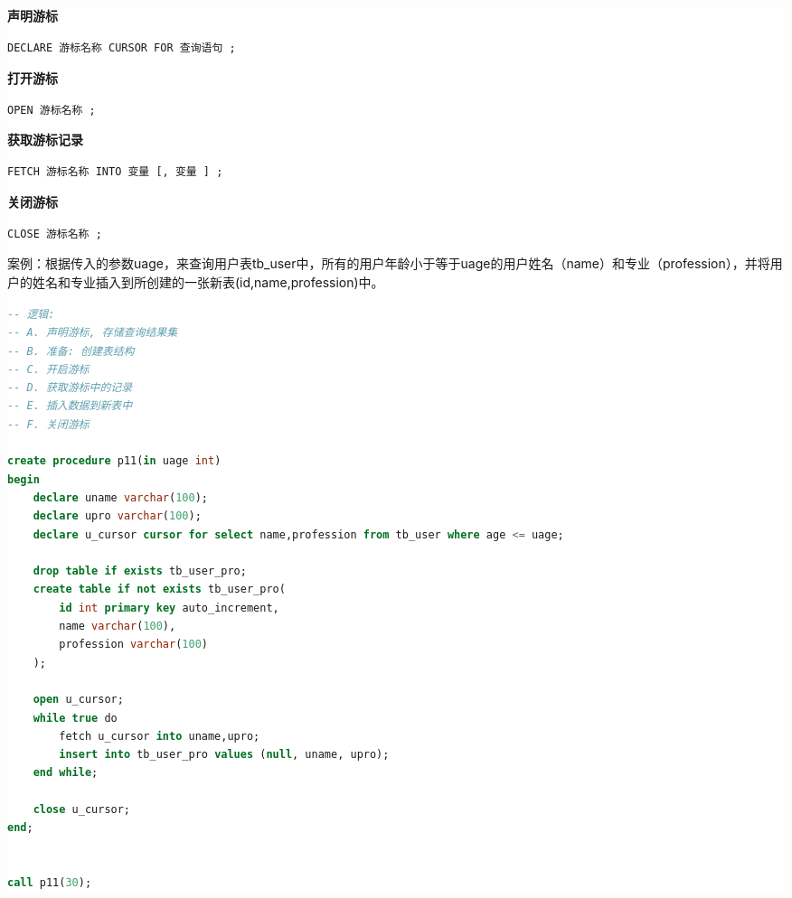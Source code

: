 **声明游标**
```plsql
DECLARE 游标名称 CURSOR FOR 查询语句 ;
```

**打开游标**
```plsql
OPEN 游标名称 ;
```

**获取游标记录**
```plsql
FETCH 游标名称 INTO 变量 [, 变量 ] ;
```

**关闭游标**
```plsql
CLOSE 游标名称 ;
```

案例：根据传入的参数uage，来查询用户表tb_user中，所有的用户年龄小于等于uage的用户姓名（name）和专业（profession），并将用户的姓名和专业插入到所创建的一张新表(id,name,profession)中。
```sql
-- 逻辑: 
-- A. 声明游标, 存储查询结果集 
-- B. 准备: 创建表结构 
-- C. 开启游标 
-- D. 获取游标中的记录 
-- E. 插入数据到新表中
-- F. 关闭游标

create procedure p11(in uage int) 
begin
    declare uname varchar(100); 
    declare upro varchar(100); 
    declare u_cursor cursor for select name,profession from tb_user where age <= uage;

    drop table if exists tb_user_pro; 
    create table if not exists tb_user_pro( 
        id int primary key auto_increment, 
        name varchar(100), 
        profession varchar(100)
    );

    open u_cursor; 
    while true do 
        fetch u_cursor into uname,upro; 
        insert into tb_user_pro values (null, uname, upro);
    end while; 

    close u_cursor; 
end; 


call p11(30);
```
